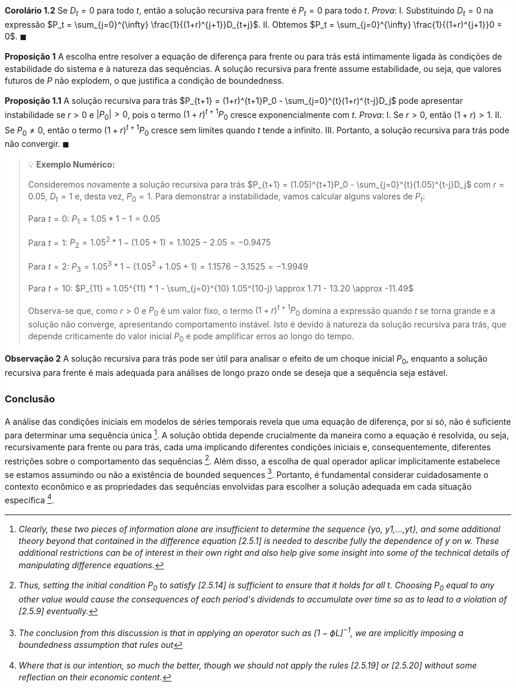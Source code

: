 **Corolário 1.2**
Se $D_t = 0$ para todo $t$, então a solução recursiva para frente é $P_t=0$ para todo $t$.
*Prova*:
I. Substituindo $D_t=0$ na expressão $P_t = \sum_{j=0}^{\infty} \frac{1}{(1+r)^{j+1}}D_{t+j}$.
II. Obtemos $P_t = \sum_{j=0}^{\infty} \frac{1}{(1+r)^{j+1}}0 = 0$. $\blacksquare$

**Proposição 1**
A escolha entre resolver a equação de diferença para frente ou para trás está intimamente ligada às condições de estabilidade do sistema e à natureza das sequências. A solução recursiva para frente assume estabilidade, ou seja, que valores futuros de $P$ não explodem, o que justifica a condição de boundedness.

**Proposição 1.1**
A solução recursiva para trás $P_{t+1} = (1+r)^{t+1}P_0 - \sum_{j=0}^{t}(1+r)^{t-j}D_j$ pode apresentar instabilidade se $r>0$ e $|P_0| > 0$, pois o termo $(1+r)^{t+1}P_0$ cresce exponencialmente com $t$.
*Prova*:
I. Se $r>0$, então $(1+r)>1$.
II. Se $P_0 \neq 0$, então o termo $(1+r)^{t+1}P_0$ cresce sem limites quando $t$ tende a infinito.
III. Portanto, a solução recursiva para trás pode não convergir. $\blacksquare$

> 💡 **Exemplo Numérico:**
>
> Consideremos novamente a solução recursiva para trás $P_{t+1} = (1.05)^{t+1}P_0 - \sum_{j=0}^{t}(1.05)^{t-j}D_j$ com $r=0.05$, $D_t = 1$ e, desta vez, $P_0 = 1$. Para demonstrar a instabilidade, vamos calcular alguns valores de $P_t$:
>
> Para $t=0$: $P_1 = 1.05 * 1 - 1 = 0.05$
>
> Para $t=1$: $P_2 = 1.05^2 * 1 - (1.05 + 1) = 1.1025 - 2.05 = -0.9475$
>
> Para $t=2$: $P_3 = 1.05^3 * 1 - (1.05^2 + 1.05 + 1) = 1.1576 - 3.1525 = -1.9949$
>
> Para $t=10$: $P_{11} = 1.05^{11} * 1 - \sum_{j=0}^{10} 1.05^{10-j} \approx 1.71 - 13.20 \approx -11.49$
>
> Observa-se que, como $r>0$ e $P_0$ é um valor fixo,  o termo $(1+r)^{t+1}P_0$ domina a expressão quando $t$ se torna grande e a solução não converge, apresentando comportamento instável. Isto é devido à natureza da solução recursiva para trás, que depende criticamente do valor inicial $P_0$ e pode amplificar erros ao longo do tempo.

**Observação 2**
A solução recursiva para trás pode ser útil para analisar o efeito de um choque inicial $P_0$, enquanto a solução recursiva para frente é mais adequada para análises de longo prazo onde se deseja que a sequência seja estável.

### Conclusão

A análise das condições iniciais em modelos de séries temporais revela que uma equação de diferença, por si só, não é suficiente para determinar uma sequência única [^37]. A solução obtida depende crucialmente da maneira como a equação é resolvida, ou seja, recursivamente para frente ou para trás, cada uma implicando diferentes condições iniciais e, consequentemente, diferentes restrições sobre o comportamento das sequências [^40]. Além disso, a escolha de qual operador aplicar implicitamente estabelece se estamos assumindo ou não a existência de bounded sequences [^41]. Portanto, é fundamental considerar cuidadosamente o contexto econômico e as propriedades das sequências envolvidas para escolher a solução adequada em cada situação específica [^42].


[^36]: *p initial values of y, $y_{-1}, y_{-2}, \ldots, y_{-p}$*
[^37]: *Clearly, these two pieces of information alone are insufficient to determine the sequence {yo, y1,...,yt}, and some additional theory beyond that contained in the difference equation [2.5.1] is needed to describe fully the dependence of y on w. These additional restrictions can be of interest in their own right and also help give some insight into some of the technical details of manipulating difference equations.*
[^38]: *Equation [2.5.5] could equally well be solved recursively forward. To do so, equation [2.5.5] is written as $P_t = \frac{1}{1+r} [P_{t+1} + D_t]$.*
[^39]: *Continuing in this fashion T periods into the future produces
[^40]: *Thus, setting the initial condition $P_0$ to satisfy [2.5.14] is sufficient to ensure that it holds for all t. Choosing $P_0$ equal to any other value would cause the consequences of each period's dividends to accumulate over time so as to lead to a violation of [2.5.9] eventually.*
[^41]: *The conclusion from this discussion is that in applying an operator such as $[1 - \phi L]^{-1}$, we are implicitly imposing a boundedness assumption that rules out*
[^42]: *Where that is our intention, so much the better, though we should not apply the rules [2.5.19] or [2.5.20] without some reflection on their economic content.*